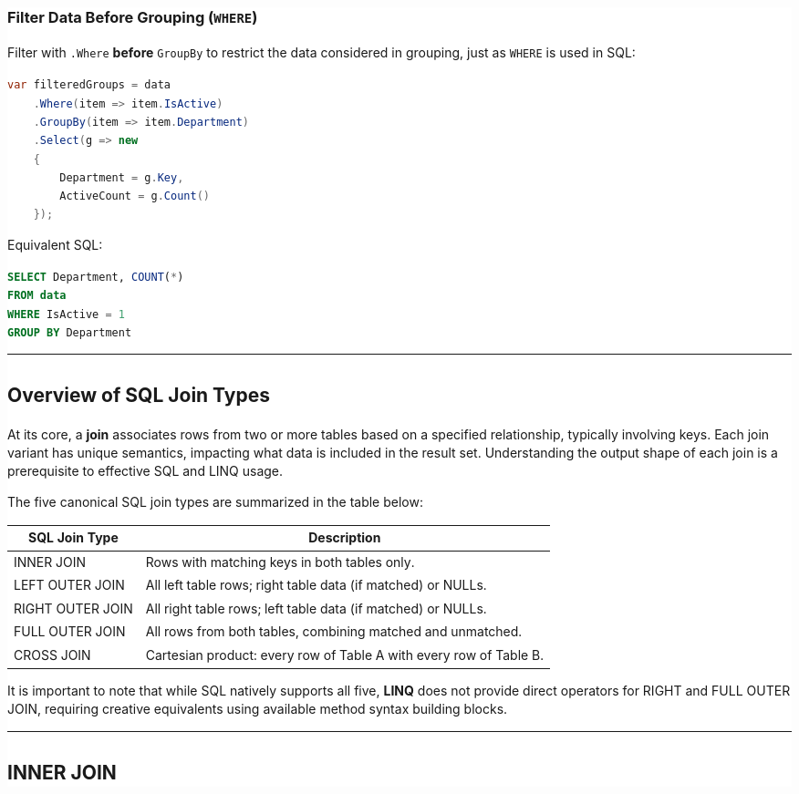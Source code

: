 
### **Filter Data Before Grouping (`WHERE`)**

Filter with `.Where` **before** `GroupBy` to restrict the data considered in
grouping, just as `WHERE` is used in SQL:

```csharp
var filteredGroups = data
    .Where(item => item.IsActive)
    .GroupBy(item => item.Department)
    .Select(g => new
    {
        Department = g.Key,
        ActiveCount = g.Count()
    });
```

Equivalent SQL:

```sql
SELECT Department, COUNT(*)
FROM data
WHERE IsActive = 1
GROUP BY Department
```

---

## Overview of SQL Join Types

At its core, a **join** associates rows from two or more tables based on a
specified relationship, typically involving keys. Each join variant has unique
semantics, impacting what data is included in the result set. Understanding the
output shape of each join is a prerequisite to effective SQL and LINQ usage.

The five canonical SQL join types are summarized in the table below:

| SQL Join Type    | Description                                                        |
| ---------------- | ------------------------------------------------------------------ |
| INNER JOIN       | Rows with matching keys in both tables only.                       |
| LEFT OUTER JOIN  | All left table rows; right table data (if matched) or NULLs.       |
| RIGHT OUTER JOIN | All right table rows; left table data (if matched) or NULLs.       |
| FULL OUTER JOIN  | All rows from both tables, combining matched and unmatched.        |
| CROSS JOIN       | Cartesian product: every row of Table A with every row of Table B. |

It is important to note that while SQL natively supports all five, **LINQ** does
not provide direct operators for RIGHT and FULL OUTER JOIN, requiring creative
equivalents using available method syntax building blocks.

---

## INNER JOIN
